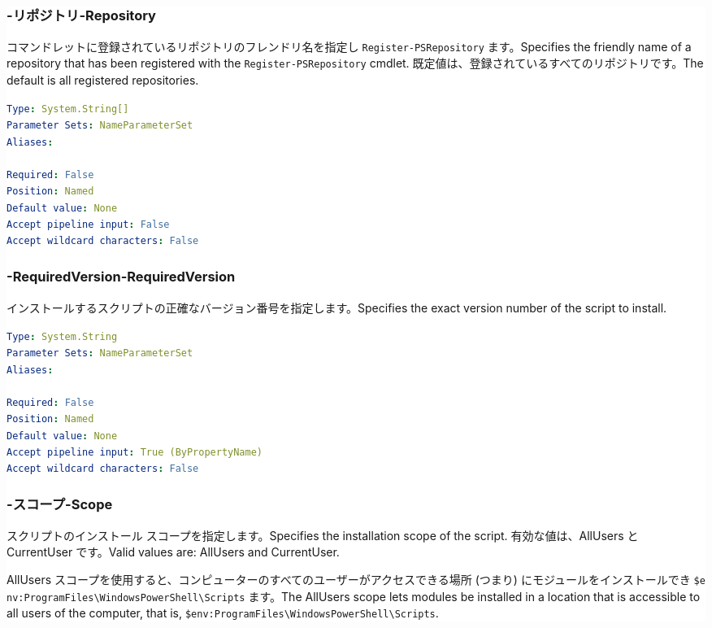 ### <span data-ttu-id="27488-160">-リポジトリ</span><span class="sxs-lookup"><span data-stu-id="27488-160">-Repository</span></span>

<span data-ttu-id="27488-161">コマンドレットに登録されているリポジトリのフレンドリ名を指定し `Register-PSRepository` ます。</span><span class="sxs-lookup"><span data-stu-id="27488-161">Specifies the friendly name of a repository that has been registered with the `Register-PSRepository` cmdlet.</span></span> <span data-ttu-id="27488-162">既定値は、登録されているすべてのリポジトリです。</span><span class="sxs-lookup"><span data-stu-id="27488-162">The default is all registered repositories.</span></span>

```yaml
Type: System.String[]
Parameter Sets: NameParameterSet
Aliases:

Required: False
Position: Named
Default value: None
Accept pipeline input: False
Accept wildcard characters: False
```

### <span data-ttu-id="27488-163">-RequiredVersion</span><span class="sxs-lookup"><span data-stu-id="27488-163">-RequiredVersion</span></span>

<span data-ttu-id="27488-164">インストールするスクリプトの正確なバージョン番号を指定します。</span><span class="sxs-lookup"><span data-stu-id="27488-164">Specifies the exact version number of the script to install.</span></span>

```yaml
Type: System.String
Parameter Sets: NameParameterSet
Aliases:

Required: False
Position: Named
Default value: None
Accept pipeline input: True (ByPropertyName)
Accept wildcard characters: False
```

### <span data-ttu-id="27488-165">-スコープ</span><span class="sxs-lookup"><span data-stu-id="27488-165">-Scope</span></span>

<span data-ttu-id="27488-166">スクリプトのインストール スコープを指定します。</span><span class="sxs-lookup"><span data-stu-id="27488-166">Specifies the installation scope of the script.</span></span>
<span data-ttu-id="27488-167">有効な値は、AllUsers と CurrentUser です。</span><span class="sxs-lookup"><span data-stu-id="27488-167">Valid values are: AllUsers and CurrentUser.</span></span>

<span data-ttu-id="27488-168">AllUsers スコープを使用すると、コンピューターのすべてのユーザーがアクセスできる場所 (つまり) にモジュールをインストールでき `$env:ProgramFiles\WindowsPowerShell\Scripts` ます。</span><span class="sxs-lookup"><span data-stu-id="27488-168">The AllUsers scope lets modules be installed in a location that is accessible to all users of the computer, that is, `$env:ProgramFiles\WindowsPowerShell\Scripts`.</span></span>
